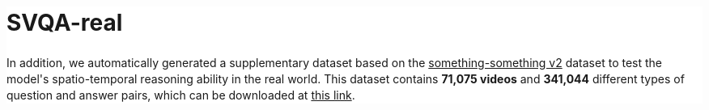 # SVQA-real

In addition, we automatically generated a supplementary dataset based on the [something-something v2](https://developer.qualcomm.com/software/ai-datasets/something-something) dataset to test the model's spatio-temporal reasoning ability in the real world. This dataset contains **71,075 videos** and **341,044** different types of question and answer pairs, which can be downloaded at [this link](https://pan.baidu.com/s/1Bsz5TCaeAuySoa9imqHz1A?pwd=kxgp ).

